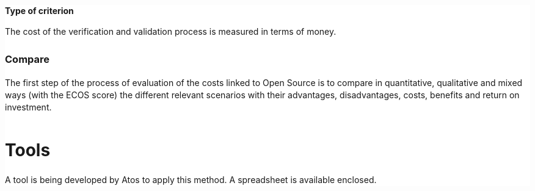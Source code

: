 __Type of criterion__

The cost of the verification and validation process is measured in terms of money.

###  Compare

The first step of the process of evaluation of the costs linked to Open Source is to compare in quantitative, qualitative and mixed ways (with the ECOS score) the different relevant scenarios with their advantages, disadvantages, costs, benefits and return on investment.

#  Tools

A tool is being developed by Atos to apply this method.
A spreadsheet is available enclosed.
